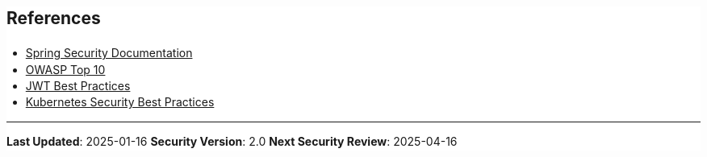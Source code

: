 ## References

- [Spring Security Documentation](https://docs.spring.io/spring-security/reference/)
- [OWASP Top 10](https://owasp.org/www-project-top-ten/)
- [JWT Best Practices](https://datatracker.ietf.org/doc/html/rfc8725)
- [Kubernetes Security Best Practices](https://kubernetes.io/docs/concepts/security/)

---

**Last Updated**: 2025-01-16
**Security Version**: 2.0
**Next Security Review**: 2025-04-16
